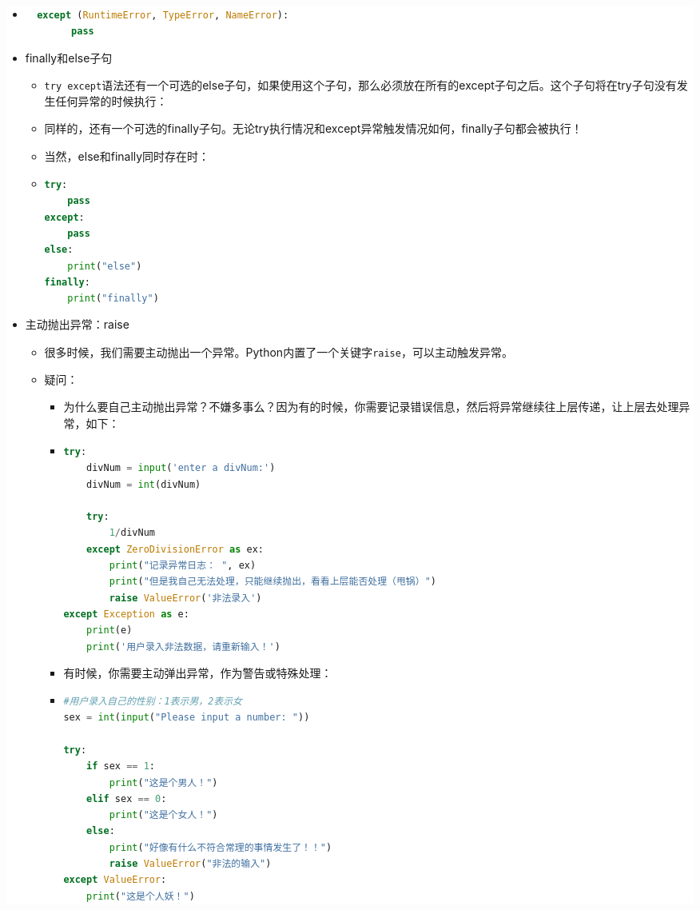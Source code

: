   - ```python
      except (RuntimeError, TypeError, NameError):
            pass
    ```
  
- finally和else子句

  - `try except`语法还有一个可选的else子句，如果使用这个子句，那么必须放在所有的except子句之后。这个子句将在try子句没有发生任何异常的时候执行：

    

  - 同样的，还有一个可选的finally子句。无论try执行情况和except异常触发情况如何，finally子句都会被执行！

    

  - 当然，else和finally同时存在时：

  - ```python
    try:
        pass
    except:
        pass
    else:
        print("else")
    finally:
        print("finally")
    ```
  
- 主动抛出异常：raise

  - 很多时候，我们需要主动抛出一个异常。Python内置了一个关键字`raise`，可以主动触发异常。

  - 疑问：

    - 为什么要自己主动抛出异常？不嫌多事么？因为有的时候，你需要记录错误信息，然后将异常继续往上层传递，让上层去处理异常，如下：

    - ```python
      try:
          divNum = input('enter a divNum:')
          divNum = int(divNum)
      
          try:
              1/divNum
          except ZeroDivisionError as ex:
              print("记录异常日志： ", ex)
              print("但是我自己无法处理，只能继续抛出，看看上层能否处理（甩锅）")
              raise ValueError('非法录入')
      except Exception as e:
          print(e)
          print('用户录入非法数据，请重新输入！')
      ```
      
    - 有时候，你需要主动弹出异常，作为警告或特殊处理：
    
    - ```python
      #用户录入自己的性别：1表示男，2表示女
      sex = int(input("Please input a number: "))
      
      try:
          if sex == 1:
              print("这是个男人！")
          elif sex == 0:
              print("这是个女人！")
          else:
              print("好像有什么不符合常理的事情发生了！！")
              raise ValueError("非法的输入")
      except ValueError:
          print("这是个人妖！")
      ```
      